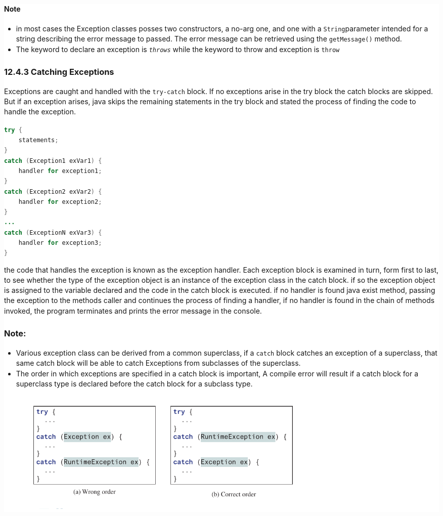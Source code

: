 #### Note
 * in most cases the Exception classes posses two constructors, a no-arg one, and one with a `String`parameter intended for a string describing the error message to passed. The error message can be retrieved using the `getMessage()` method.
 * The keyword to declare an exception is *`throws`* while the keyword to throw and exception is `throw` 

### 12.4.3 Catching Exceptions
Exceptions are caught and handled with the `try-catch` block. If no exceptions arise in the try block the catch blocks are skipped. But if an exception arises, java skips the remaining statements in the try block and stated the process of finding the code to handle the exception.
```java
try {
	statements;
}
catch (Exception1 exVar1) {
	handler for exception1;
}
catch (Exception2 exVar2) {
	handler for exception2;
}
...
catch (ExceptionN exVar3) {
	handler for exception3;
}
```
the code that handles the exception is known as the exception handler. Each exception block is examined in turn, form first to last, to see whether the type of the exception object is an instance of the exception class in the catch block. if so the exception object is assigned to the variable declared and the code in the catch block is executed. if no handler is found java exist method, passing the exception to the methods caller and continues the process of finding a handler, if no handler is found in the chain of methods invoked, the program terminates and prints the error message in the console.

### Note:
* Various exception class can be derived from a common superclass, if a `catch` block catches an exception of a superclass, that same catch block will be able to catch Exceptions from subclasses of the superclass.
* The order in which exceptions are specified in a catch block is important, A compile error will result if a catch block for a superclass type is declared before the catch block for a subclass type.

![exception order](source-files/imgs/exceptionOrder.png)
